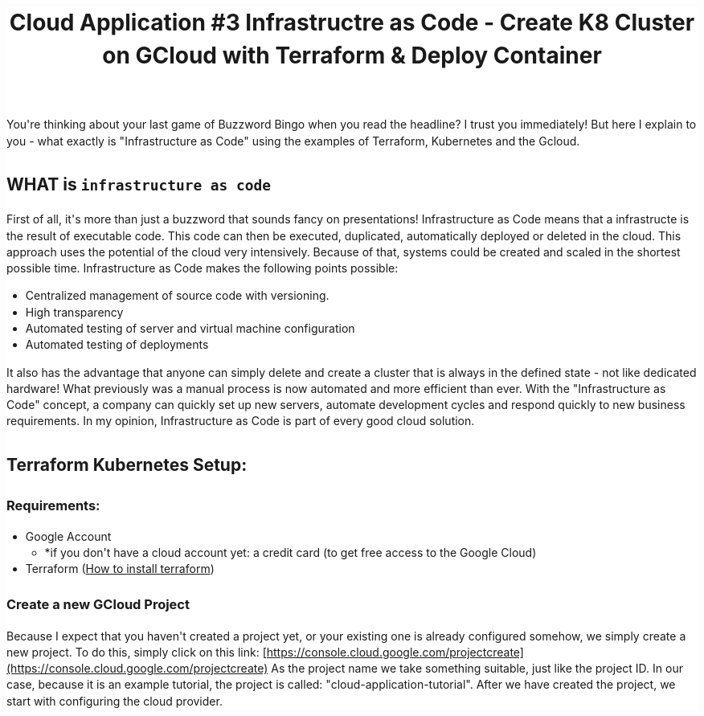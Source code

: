 ﻿---
title: "Cloud Application #3 Infrastructre as Code - Create K8 Cluster on GCloud with Terraform & Deploy Container"
categories:
  - operations
  - microservices
  - cloud
tags:
  - operations
  - microservices
  - cloud
  - terraform
  - docker
  - kubernetes
---
You're thinking about your last game of Buzzword Bingo when you read the headline? I trust you immediately!
But here I explain to you - what exactly is "Infrastructure as Code" using the examples of Terraform, Kubernetes and the Gcloud.

## WHAT is ``infrastructure as code``

First of all, it's more than just a buzzword that sounds fancy on presentations!
Infrastructure as Code means that a infrastructe is the result of executable code. This code can then be executed, duplicated, automatically deployed or deleted in the cloud. This approach uses the potential of the cloud very intensively. Because of that, systems could be created and scaled in the shortest possible time.  Infrastructure as Code makes the following points possible: 
- Centralized management of source code with versioning.
- High transparency
- Automated testing of server and virtual machine configuration
- Automated testing of deployments

It also has the advantage that anyone can simply delete and create a cluster that is always in the defined state - not like dedicated hardware!
What previously was a manual process is now automated and more efficient than ever. With the "Infrastructure as Code" concept, a company can quickly set up new servers, automate development cycles and respond quickly to new business requirements. In my opinion, Infrastructure as Code is part of every good cloud solution. 

## Terraform Kubernetes Setup:
### Requirements:
- Google Account
	- *if you don't have a cloud account yet: a credit card (to get free access to the Google Cloud)
- Terraform ([How to install terraform](https://learn.hashicorp.com/terraform/getting-started/install.html))

### Create a new GCloud Project
Because I expect that you haven't created a project yet, or your existing one is already configured somehow, we simply create a new project.
To do this, simply click on this link: [https://console.cloud.google.com/projectcreate](https://console.cloud.google.com/projectcreate)
As the project name we take something suitable, just like the project ID. In our case, because it is an example tutorial, the project is called: "cloud-application-tutorial".
After we have created the project, we start with configuring the cloud provider.
